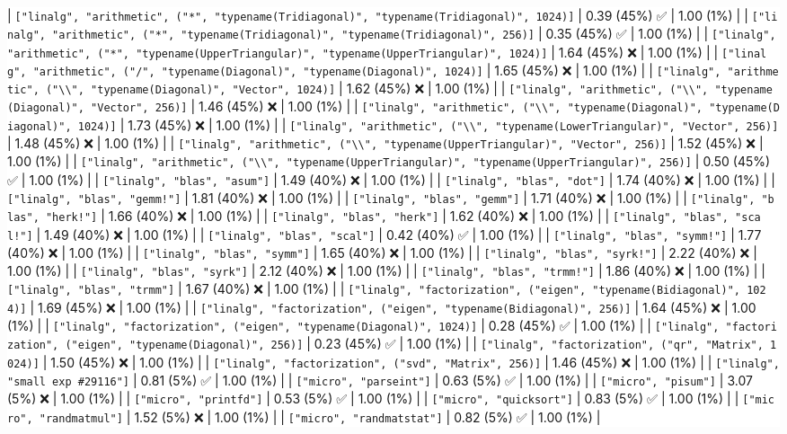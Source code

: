 | `["linalg", "arithmetic", ("*", "typename(Tridiagonal)", "typename(Tridiagonal)", 1024)]` | 0.39 (45%) :white_check_mark: | 1.00 (1%)  |
| `["linalg", "arithmetic", ("*", "typename(Tridiagonal)", "typename(Tridiagonal)", 256)]` | 0.35 (45%) :white_check_mark: | 1.00 (1%)  |
| `["linalg", "arithmetic", ("*", "typename(UpperTriangular)", "typename(UpperTriangular)", 1024)]` | 1.64 (45%) :x: | 1.00 (1%)  |
| `["linalg", "arithmetic", ("/", "typename(Diagonal)", "typename(Diagonal)", 1024)]` | 1.65 (45%) :x: | 1.00 (1%)  |
| `["linalg", "arithmetic", ("\\", "typename(Diagonal)", "Vector", 1024)]` | 1.62 (45%) :x: | 1.00 (1%)  |
| `["linalg", "arithmetic", ("\\", "typename(Diagonal)", "Vector", 256)]` | 1.46 (45%) :x: | 1.00 (1%)  |
| `["linalg", "arithmetic", ("\\", "typename(Diagonal)", "typename(Diagonal)", 1024)]` | 1.73 (45%) :x: | 1.00 (1%)  |
| `["linalg", "arithmetic", ("\\", "typename(LowerTriangular)", "Vector", 256)]` | 1.48 (45%) :x: | 1.00 (1%)  |
| `["linalg", "arithmetic", ("\\", "typename(UpperTriangular)", "Vector", 256)]` | 1.52 (45%) :x: | 1.00 (1%)  |
| `["linalg", "arithmetic", ("\\", "typename(UpperTriangular)", "typename(UpperTriangular)", 256)]` | 0.50 (45%) :white_check_mark: | 1.00 (1%)  |
| `["linalg", "blas", "asum"]` | 1.49 (40%) :x: | 1.00 (1%)  |
| `["linalg", "blas", "dot"]` | 1.74 (40%) :x: | 1.00 (1%)  |
| `["linalg", "blas", "gemm!"]` | 1.81 (40%) :x: | 1.00 (1%)  |
| `["linalg", "blas", "gemm"]` | 1.71 (40%) :x: | 1.00 (1%)  |
| `["linalg", "blas", "herk!"]` | 1.66 (40%) :x: | 1.00 (1%)  |
| `["linalg", "blas", "herk"]` | 1.62 (40%) :x: | 1.00 (1%)  |
| `["linalg", "blas", "scal!"]` | 1.49 (40%) :x: | 1.00 (1%)  |
| `["linalg", "blas", "scal"]` | 0.42 (40%) :white_check_mark: | 1.00 (1%)  |
| `["linalg", "blas", "symm!"]` | 1.77 (40%) :x: | 1.00 (1%)  |
| `["linalg", "blas", "symm"]` | 1.65 (40%) :x: | 1.00 (1%)  |
| `["linalg", "blas", "syrk!"]` | 2.22 (40%) :x: | 1.00 (1%)  |
| `["linalg", "blas", "syrk"]` | 2.12 (40%) :x: | 1.00 (1%)  |
| `["linalg", "blas", "trmm!"]` | 1.86 (40%) :x: | 1.00 (1%)  |
| `["linalg", "blas", "trmm"]` | 1.67 (40%) :x: | 1.00 (1%)  |
| `["linalg", "factorization", ("eigen", "typename(Bidiagonal)", 1024)]` | 1.69 (45%) :x: | 1.00 (1%)  |
| `["linalg", "factorization", ("eigen", "typename(Bidiagonal)", 256)]` | 1.64 (45%) :x: | 1.00 (1%)  |
| `["linalg", "factorization", ("eigen", "typename(Diagonal)", 1024)]` | 0.28 (45%) :white_check_mark: | 1.00 (1%)  |
| `["linalg", "factorization", ("eigen", "typename(Diagonal)", 256)]` | 0.23 (45%) :white_check_mark: | 1.00 (1%)  |
| `["linalg", "factorization", ("qr", "Matrix", 1024)]` | 1.50 (45%) :x: | 1.00 (1%)  |
| `["linalg", "factorization", ("svd", "Matrix", 256)]` | 1.46 (45%) :x: | 1.00 (1%)  |
| `["linalg", "small exp #29116"]` | 0.81 (5%) :white_check_mark: | 1.00 (1%)  |
| `["micro", "parseint"]` | 0.63 (5%) :white_check_mark: | 1.00 (1%)  |
| `["micro", "pisum"]` | 3.07 (5%) :x: | 1.00 (1%)  |
| `["micro", "printfd"]` | 0.53 (5%) :white_check_mark: | 1.00 (1%)  |
| `["micro", "quicksort"]` | 0.83 (5%) :white_check_mark: | 1.00 (1%)  |
| `["micro", "randmatmul"]` | 1.52 (5%) :x: | 1.00 (1%)  |
| `["micro", "randmatstat"]` | 0.82 (5%) :white_check_mark: | 1.00 (1%)  |